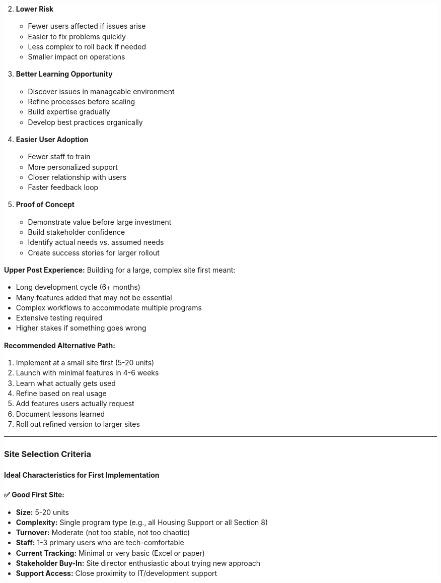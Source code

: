 2. **Lower Risk**
   - Fewer users affected if issues arise
   - Easier to fix problems quickly
   - Less complex to roll back if needed
   - Smaller impact on operations

3. **Better Learning Opportunity**
   - Discover issues in manageable environment
   - Refine processes before scaling
   - Build expertise gradually
   - Develop best practices organically

4. **Easier User Adoption**
   - Fewer staff to train
   - More personalized support
   - Closer relationship with users
   - Faster feedback loop

5. **Proof of Concept**
   - Demonstrate value before large investment
   - Build stakeholder confidence
   - Identify actual needs vs. assumed needs
   - Create success stories for larger rollout

**Upper Post Experience:**
Building for a large, complex site first meant:
- Long development cycle (6+ months)
- Many features added that may not be essential
- Complex workflows to accommodate multiple programs
- Extensive testing required
- Higher stakes if something goes wrong

**Recommended Alternative Path:**
1. Implement at a small site first (5-20 units)
2. Launch with minimal features in 4-6 weeks
3. Learn what actually gets used
4. Refine based on real usage
5. Add features users actually request
6. Document lessons learned
7. Roll out refined version to larger sites

---

### Site Selection Criteria

#### Ideal Characteristics for First Implementation

**✅ Good First Site:**
- **Size:** 5-20 units
- **Complexity:** Single program type (e.g., all Housing Support or all Section 8)
- **Turnover:** Moderate (not too stable, not too chaotic)
- **Staff:** 1-3 primary users who are tech-comfortable
- **Current Tracking:** Minimal or very basic (Excel or paper)
- **Stakeholder Buy-In:** Site director enthusiastic about trying new approach
- **Support Access:** Close proximity to IT/development support
